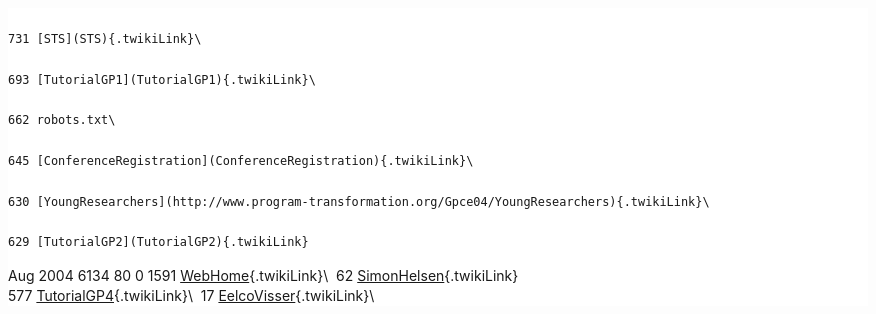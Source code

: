                                                                                                                                                                                                                                                                                                                                                                                                                                                                                                                                     731 [STS](STS){.twikiLink}\                                                                                                                                            
                                                                                                                                                                                                                                                                                                                                                                                                                                                                                                                                     693 [TutorialGP1](TutorialGP1){.twikiLink}\                                                                                                                            
                                                                                                                                                                                                                                                                                                                                                                                                                                                                                                                                     662 robots.txt\                                                                                                                                                        
                                                                                                                                                                                                                                                                                                                                                                                                                                                                                                                                     645 [ConferenceRegistration](ConferenceRegistration){.twikiLink}\                                                                                                      
                                                                                                                                                                                                                                                                                                                                                                                                                                                                                                                                     630 [YoungResearchers](http://www.program-transformation.org/Gpce04/YoungResearchers){.twikiLink}\                                                                     
                                                                                                                                                                                                                                                                                                                                                                                                                                                                                                                                     629 [TutorialGP2](TutorialGP2){.twikiLink}                                                                                                                             

  Aug 2004                                                                                                                         6134                                                                                                                            80                                                                                                                              0                                                                                                                                 1591 [WebHome](WebHome){.twikiLink}\                                                                                                                                    62 [SimonHelsen](../Main/SimonHelsen){.twikiLink}\
                                                                                                                                                                                                                                                                                                                                                                                                                                                                                                                                     577 [TutorialGP4](TutorialGP4){.twikiLink}\                                                                                                                             17 [EelcoVisser](../Main/EelcoVisser){.twikiLink}\